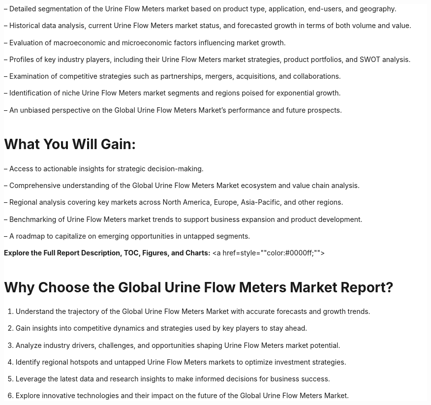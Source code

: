 – Detailed segmentation of the Urine Flow Meters market based on product type, application, end-users, and geography.

– Historical data analysis, current Urine Flow Meters market status, and forecasted growth in terms of both volume and value.

– Evaluation of macroeconomic and microeconomic factors influencing market growth.

– Profiles of key industry players, including their Urine Flow Meters market strategies, product portfolios, and SWOT analysis.

– Examination of competitive strategies such as partnerships, mergers, acquisitions, and collaborations.

– Identification of niche Urine Flow Meters market segments and regions poised for exponential growth.

– An unbiased perspective on the Global Urine Flow Meters Market’s performance and future prospects.

# <strong>What You Will Gain:</strong>

– Access to actionable insights for strategic decision-making.

– Comprehensive understanding of the Global Urine Flow Meters Market ecosystem and value chain analysis.

– Regional analysis covering key markets across North America, Europe, Asia-Pacific, and other regions.

– Benchmarking of Urine Flow Meters market trends to support business expansion and product development.

– A roadmap to capitalize on emerging opportunities in untapped segments.

<strong>Explore the Full Report Description, TOC, Figures, and Charts:</strong>
<a href=style=""color:#0000ff;""></a>

# <strong>Why Choose the Global Urine Flow Meters Market Report?</strong>

1. Understand the trajectory of the Global Urine Flow Meters Market with accurate forecasts and growth trends.

2. Gain insights into competitive dynamics and strategies used by key players to stay ahead.

3. Analyze industry drivers, challenges, and opportunities shaping Urine Flow Meters market potential.

4. Identify regional hotspots and untapped Urine Flow Meters markets to optimize investment strategies.

5. Leverage the latest data and research insights to make informed decisions for business success.

6. Explore innovative technologies and their impact on the future of the Global Urine Flow Meters Market.
